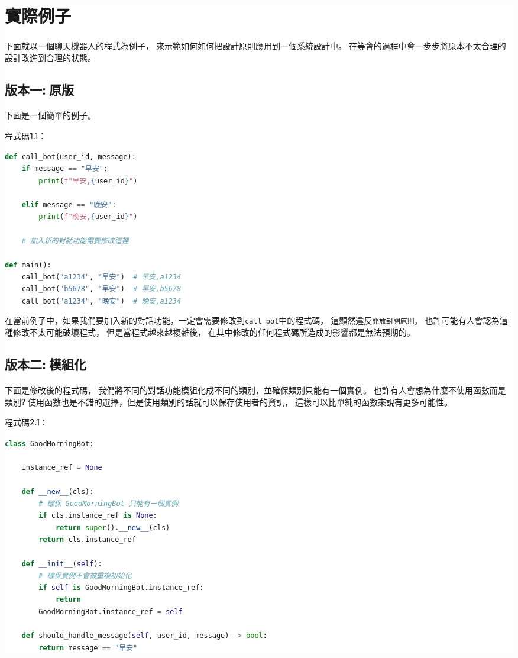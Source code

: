 
# 實際例子

下面就以一個聊天機器人的程式為例子，
來示範如何如何把設計原則應用到一個系統設計中。
在等會的過程中會一步步將原本不太合理的設計改進到合理的狀態。

## 版本一: 原版

下面是一個簡單的例子。

程式碼1.1：

```python
def call_bot(user_id, message):
    if message == "早安":
        print(f"早安,{user_id}")

    elif message == "晚安":
        print(f"晚安,{user_id}")

	# 加入新的對話功能需要修改這裡

def main():
    call_bot("a1234", "早安")  # 早安,a1234
    call_bot("b5678", "早安")  # 早安,b5678
    call_bot("a1234", "晚安")  # 晚安,a1234
```

在當前例子中，如果我們要加入新的對話功能，一定會需要修改到`call_bot`中的程式碼，
這顯然違反`開放封閉原則`。
也許可能有人會認為這種修改不太可能破壞程式，
但是當程式越來越複雜後，
在其中修改的任何程式碼所造成的影響都是無法預期的。


## 版本二: 模組化

下面是修改後的程式碼，
我們將不同的對話功能模組化成不同的類別，並確保類別只能有一個實例。
也許有人會想為什麼不使用函數而是類別?
使用函數也是不錯的選擇，但是使用類別的話就可以保存使用者的資訊，
這樣可以比單純的函數來說有更多可能性。

程式碼2.1：

```python
class GoodMorningBot:
	
	instance_ref = None

    def __new__(cls):
		# 確保 GoodMorningBot 只能有一個實例
        if cls.instance_ref is None:
            return super().__new__(cls)
        return cls.instance_ref
	
	def __init__(self):
		# 確保實例不會被重複初始化
		if self is GoodMorningBot.instance_ref:
            return
        GoodMorningBot.instance_ref = self

    def should_handle_message(self, user_id, message) -> bool:
        return message == "早安"

```